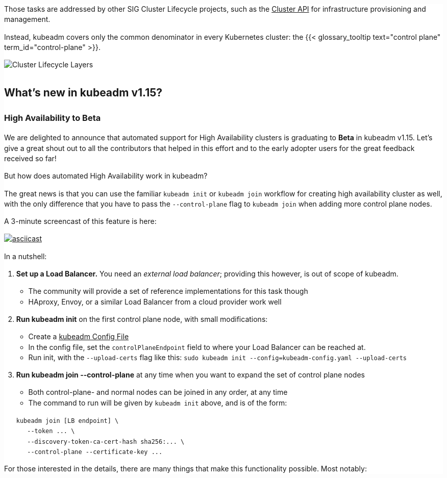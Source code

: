 Those tasks are addressed by other SIG Cluster Lifecycle projects, such as the
[Cluster API](https://github.com/kubernetes-sigs/cluster-api) for infrastructure provisioning and management. 

Instead, kubeadm covers only the common denominator in every Kubernetes cluster: the
{{< glossary_tooltip text="control plane" term_id="control-plane" >}}.

![Cluster Lifecycle Layers](/images/blog/2019-06-24-kubeadm-ha-v115/overview.png)

## What’s new in kubeadm v1.15?

### High Availability to Beta

We are delighted to announce that automated support for High Availability clusters is graduating to **Beta** in kubeadm v1.15. Let’s give a great shout out to all the contributors that helped in this effort and to the early adopter users for the great feedback received so far!

But how does automated High Availability work in kubeadm?

The great news is that you can use the familiar `kubeadm init` or `kubeadm join` workflow for creating high availability cluster as well, with the only difference that you have to pass the `--control-plane` flag to `kubeadm join` when adding more control plane nodes. 

A 3-minute screencast of this feature is here:

[![asciicast](https://asciinema.org/a/252343.svg)](https://asciinema.org/a/252343)

In a nutshell:


1. **Set up a Load Balancer.** You need an _external load balancer_; providing this however, is out of scope of kubeadm.
   * The community will provide a set of reference implementations for this task though
   * HAproxy, Envoy, or a similar Load Balancer from a cloud provider work well
2. **Run kubeadm init** on the first control plane node, with small modifications:
   * Create a [kubeadm Config File](https://kubernetes.io/docs/reference/setup-tools/kubeadm/kubeadm-init/#config-file)
   * In the config file, set the `controlPlaneEndpoint` field to where your Load Balancer can be reached at.
   * Run init, with the `--upload-certs` flag like this: `sudo kubeadm init --config=kubeadm-config.yaml --upload-certs`
3. **Run kubeadm join --control-plane** at any time when you want to expand the set of control plane nodes
   * Both control-plane- and normal nodes can be joined in any order, at any time
   * The command to run will be given by `kubeadm init` above, and is of the form:

    ```
    kubeadm join [LB endpoint] \
       --token ... \                                                                                               
       --discovery-token-ca-cert-hash sha256:... \                                                             
       --control-plane --certificate-key ...  
    ```

For those interested in the details, there are many things that make this functionality possible. Most notably:
